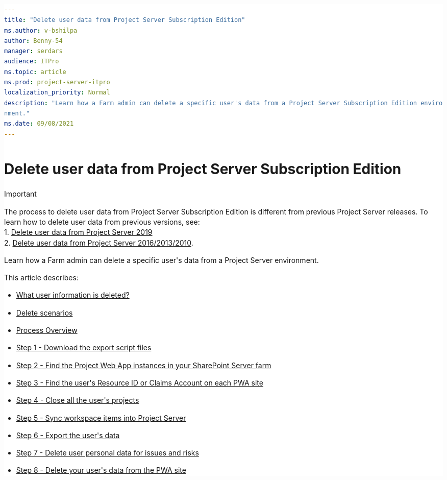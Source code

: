 ```yaml
---
title: "Delete user data from Project Server Subscription Edition"
ms.author: v-bshilpa
author: Benny-54
manager: serdars
audience: ITPro
ms.topic: article
ms.prod: project-server-itpro
localization_priority: Normal
description: "Learn how a Farm admin can delete a specific user's data from a Project Server Subscription Edition environment."
ms.date: 09/08/2021
---
```


# Delete user data from Project Server Subscription Edition 

> [!Important] 
> The process to delete user data from Project Server Subscription Edition is different from previous Project Server releases. To learn how to delete user data from previous versions, see: <br/>1. [Delete user data from Project Server 2019](Delete-user-data-in-Project-Server-2019.md) <br/>2. [Delete user data from Project Server 2016/2013/2010](delete-user-data-from-project-server.md).

Learn how a Farm admin can delete a specific user's data from a Project Server environment. 

This article describes:

-   [What user information is deleted?](delete-user-data-project-server-subscription-edition.md#info)

-   [Delete scenarios](delete-user-data-project-server-subscription-edition.md#delete)

-   [Process Overview](delete-user-data-project-server-subscription-edition.md#process)

-   [Step 1 - Download the export script files](delete-user-data-project-server-subscription-edition.md#files)

-   [Step 2 - Find the Project Web App instances in your SharePoint Server farm](delete-user-data-project-server-subscription-edition.md#farm)

-   [Step 3 - Find the user's Resource ID or Claims Account on each PWA site](delete-user-data-project-server-subscription-edition.md#site)

-   [Step 4 - Close all the user's projects](delete-user-data-project-server-subscription-edition.md#projects)

-   [Step 5 - Sync workspace items into Project Server](delete-user-data-project-server-subscription-edition.md#server)

-   [Step 6 - Export the user's data](delete-user-data-project-server-subscription-edition.md#data)

-   [Step 7 - Delete user personal data for issues and risks](delete-user-data-project-server-subscription-edition.md#risks)

-   [Step 8 - Delete your user's data from the PWA site](delete-user-data-project-server-subscription-edition.md#pwa)
